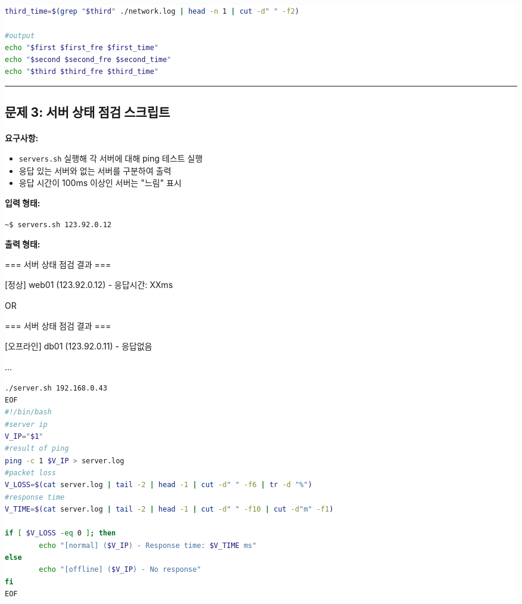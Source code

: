 ```bash
third_time=$(grep "$third" ./network.log | head -n 1 | cut -d" " -f2)

#output
echo "$first $first_fre $first_time"
echo "$second $second_fre $second_time"
echo "$third $third_fre $third_time"

```
---

## **문제 3: 서버 상태 점검 스크립트**

**요구사항:**

* `servers.sh` 실행해 각 서버에 대해 ping 테스트 실행  
* 응답 있는 서버와 없는 서버를 구분하여 출력  
* 응답 시간이 100ms 이상인 서버는 "느림" 표시

**입력 형태:**

	~$ servers.sh 123.92.0.12

**출력 형태:**

\=== 서버 상태 점검 결과 \===

[정상] web01 (123.92.0.12) - 응답시간: XXms

OR

\=== 서버 상태 점검 결과 \===

[오프라인] db01 (123.92.0.11) - 응답없음

...
```bash
./server.sh 192.168.0.43
EOF
#!/bin/bash
#server ip
V_IP="$1"
#result of ping
ping -c 1 $V_IP > server.log
#packet loss
V_LOSS=$(cat server.log | tail -2 | head -1 | cut -d" " -f6 | tr -d "%")
#response time
V_TIME=$(cat server.log | tail -2 | head -1 | cut -d" " -f10 | cut -d"m" -f1)

if [ $V_LOSS -eq 0 ]; then
        echo "[normal] ($V_IP) - Response time: $V_TIME ms"
else
        echo "[offline] ($V_IP) - No response"
fi   
EOF
```
